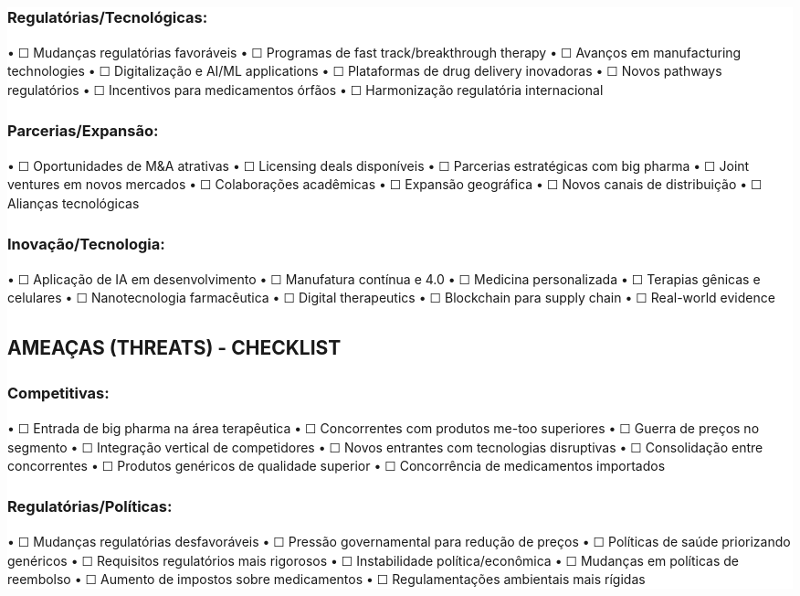 ### Regulatórias/Tecnológicas:
• ☐ Mudanças regulatórias favoráveis
• ☐ Programas de fast track/breakthrough therapy
• ☐ Avanços em manufacturing technologies
• ☐ Digitalização e AI/ML applications
• ☐ Plataformas de drug delivery inovadoras
• ☐ Novos pathways regulatórios
• ☐ Incentivos para medicamentos órfãos
• ☐ Harmonização regulatória internacional

### Parcerias/Expansão:
• ☐ Oportunidades de M&A atrativas
• ☐ Licensing deals disponíveis
• ☐ Parcerias estratégicas com big pharma
• ☐ Joint ventures em novos mercados
• ☐ Colaborações acadêmicas
• ☐ Expansão geográfica
• ☐ Novos canais de distribuição
• ☐ Alianças tecnológicas

### Inovação/Tecnologia:
• ☐ Aplicação de IA em desenvolvimento
• ☐ Manufatura contínua e 4.0
• ☐ Medicina personalizada
• ☐ Terapias gênicas e celulares
• ☐ Nanotecnologia farmacêutica
• ☐ Digital therapeutics
• ☐ Blockchain para supply chain
• ☐ Real-world evidence

## AMEAÇAS (THREATS) - CHECKLIST

### Competitivas:
• ☐ Entrada de big pharma na área terapêutica
• ☐ Concorrentes com produtos me-too superiores
• ☐ Guerra de preços no segmento
• ☐ Integração vertical de competidores
• ☐ Novos entrantes com tecnologias disruptivas
• ☐ Consolidação entre concorrentes
• ☐ Produtos genéricos de qualidade superior
• ☐ Concorrência de medicamentos importados

### Regulatórias/Políticas:
• ☐ Mudanças regulatórias desfavoráveis
• ☐ Pressão governamental para redução de preços
• ☐ Políticas de saúde priorizando genéricos
• ☐ Requisitos regulatórios mais rigorosos
• ☐ Instabilidade política/econômica
• ☐ Mudanças em políticas de reembolso
• ☐ Aumento de impostos sobre medicamentos
• ☐ Regulamentações ambientais mais rígidas
